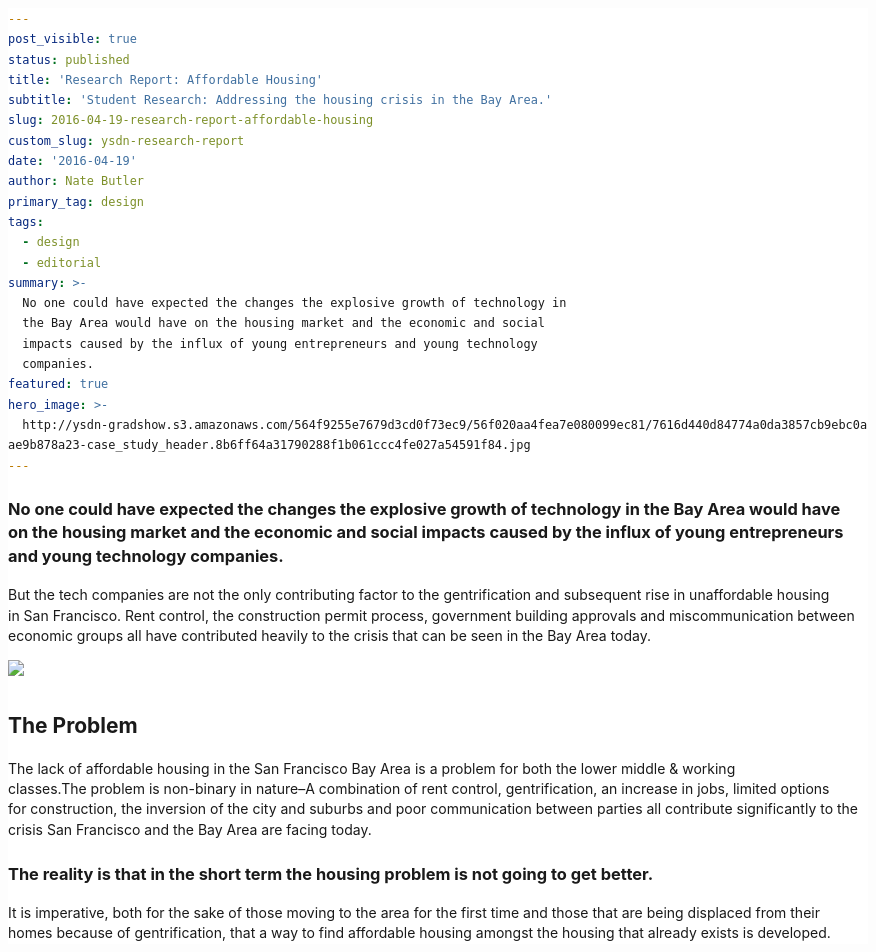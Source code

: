 ```yaml
---
post_visible: true
status: published
title: 'Research Report: Affordable Housing'
subtitle: 'Student Research: Addressing the housing crisis in the Bay Area.'
slug: 2016-04-19-research-report-affordable-housing
custom_slug: ysdn-research-report
date: '2016-04-19'
author: Nate Butler
primary_tag: design
tags:
  - design
  - editorial
summary: >-
  No one could have expected the changes the explosive growth of technology in
  the Bay Area would have on the housing market and the economic and social
  impacts caused by the influx of young entrepreneurs and young technology
  companies.
featured: true
hero_image: >-
  http://ysdn-gradshow.s3.amazonaws.com/564f9255e7679d3cd0f73ec9/56f020aa4fea7e080099ec81/7616d440d84774a0da3857cb9ebc0aae9b878a23-case_study_header.8b6ff64a31790288f1b061ccc4fe027a54591f84.jpg
---
```

### No one could have expected the changes the explosive growth of technology in the Bay Area would have on the housing market and the economic and social impacts caused by the influx of young entrepreneurs and young technology companies.

But the tech companies are not the only contributing factor to the gentrification and subsequent rise in unaffordable housing in San Francisco. Rent control, the construction permit process, government building approvals and miscommunication between economic groups all have contributed heavily to the crisis that can be seen in the Bay Area today.

![](http://ysdn-gradshow.s3.amazonaws.com/564f9255e7679d3cd0f73ec9/56f020aa4fea7e080099ec81/d4430d39ec20fe9d3182fa3d30ccdcba1ff799ab-problem_image.8b6ff64a31790288f1b061ccc4fe027a54591f84.jpg)

## The Problem

The lack of affordable housing in the San Francisco Bay Area is a problem for both the lower middle & working classes.The problem is non-binary in nature–A combination of rent control, gentrification, an increase in jobs, limited options for construction, the inversion of the city and suburbs and poor communication between parties all contribute significantly to the crisis San Francisco and the Bay Area are facing today.

### The reality is that in the short term the housing problem is not going to get better.

It is imperative, both for the sake of those moving to the area for the first time and those that are being displaced from their homes because of gentrification, that a way to find affordable housing amongst the housing that already exists is developed.
